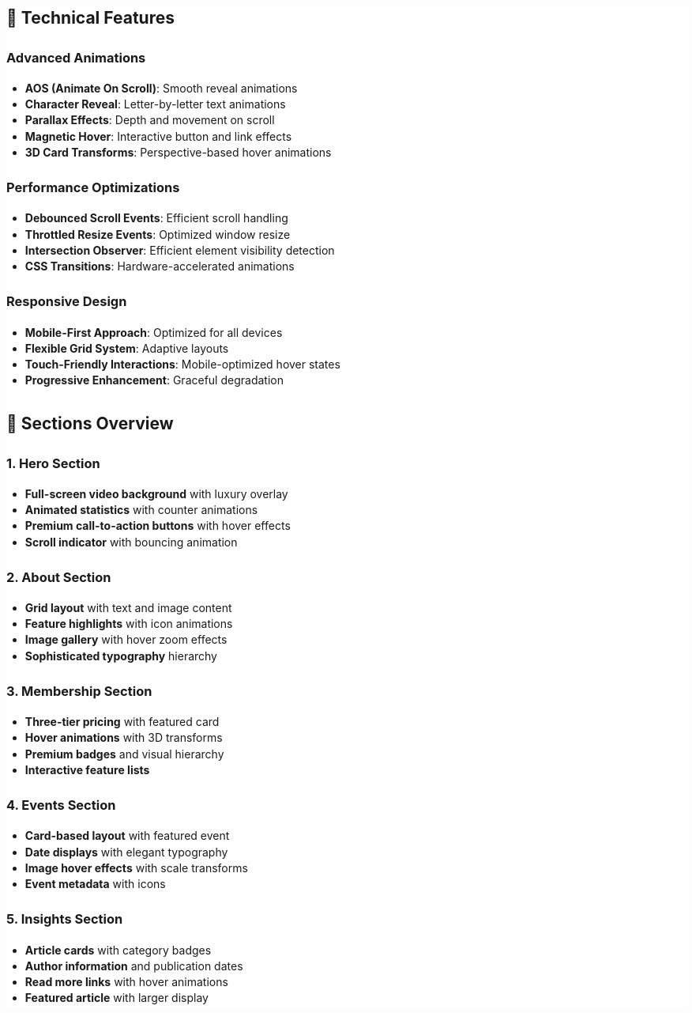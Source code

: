 ## 🚀 Technical Features

### Advanced Animations
- **AOS (Animate On Scroll)**: Smooth reveal animations
- **Character Reveal**: Letter-by-letter text animations
- **Parallax Effects**: Depth and movement on scroll
- **Magnetic Hover**: Interactive button and link effects
- **3D Card Transforms**: Perspective-based hover animations

### Performance Optimizations
- **Debounced Scroll Events**: Efficient scroll handling
- **Throttled Resize Events**: Optimized window resize
- **Intersection Observer**: Efficient element visibility detection
- **CSS Transitions**: Hardware-accelerated animations

### Responsive Design
- **Mobile-First Approach**: Optimized for all devices
- **Flexible Grid System**: Adaptive layouts
- **Touch-Friendly Interactions**: Mobile-optimized hover states
- **Progressive Enhancement**: Graceful degradation

## 📱 Sections Overview

### 1. Hero Section
- **Full-screen video background** with luxury overlay
- **Animated statistics** with counter animations
- **Premium call-to-action buttons** with hover effects
- **Scroll indicator** with bouncing animation

### 2. About Section
- **Grid layout** with text and image content
- **Feature highlights** with icon animations
- **Image gallery** with hover zoom effects
- **Sophisticated typography** hierarchy

### 3. Membership Section
- **Three-tier pricing** with featured card
- **Hover animations** with 3D transforms
- **Premium badges** and visual hierarchy
- **Interactive feature lists**

### 4. Events Section
- **Card-based layout** with featured event
- **Date displays** with elegant typography
- **Image hover effects** with scale transforms
- **Event metadata** with icons

### 5. Insights Section
- **Article cards** with category badges
- **Author information** and publication dates
- **Read more links** with hover animations
- **Featured article** with larger display
